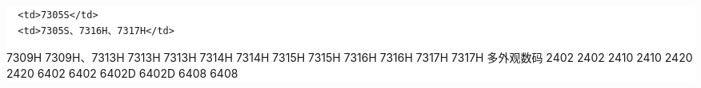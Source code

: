       <td>7305S</td>
      <td>7305S、7316H、7317H</td>
   </tr>
   <tr>
      <td></td>
      <td>7309H</td>
      <td>7309H、7313H</td>
   </tr>
   <tr>
      <td></td>
      <td>7313H</td>
      <td>7313H</td>
   </tr>
   <tr>
      <td></td>
      <td>7314H</td>
      <td>7314H</td>
   </tr>
   <tr>
      <td></td>
      <td>7315H</td>
      <td>7315H</td>
   </tr>
   <tr>
      <td></td>
      <td>7316H</td>
      <td>7316H</td>
   </tr>
   <tr>
      <td></td>
      <td>7317H</td>
      <td>7317H</td>
   </tr>
   <tr>
      <td>多外观数码</td>
      <td>2402</td>
      <td>2402</td>
   </tr>
   <tr>
      <td></td>
      <td>2410</td>
      <td>2410</td>
   </tr>
   <tr>
      <td></td>
      <td>2420</td>
      <td>2420</td>
   </tr>
   <tr>
      <td></td>
      <td>6402</td>
      <td>6402</td>
   </tr>
   <tr>
      <td></td>
      <td>6402D</td>
      <td>6402D</td>
   </tr>
   <tr>
      <td></td>
      <td>6408</td>
      <td>6408</td>
   </tr>
   <tr>